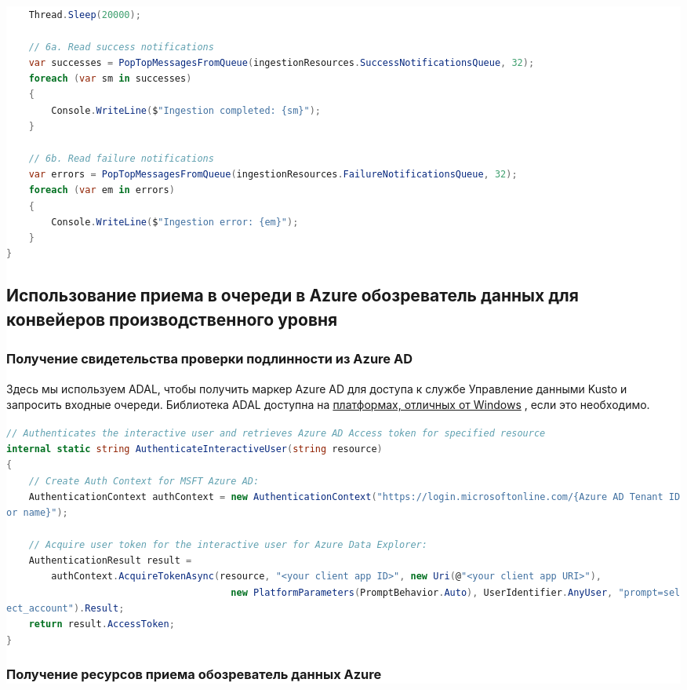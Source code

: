 ```csharp
    Thread.Sleep(20000);

    // 6a. Read success notifications
    var successes = PopTopMessagesFromQueue(ingestionResources.SuccessNotificationsQueue, 32);
    foreach (var sm in successes)
    {
        Console.WriteLine($"Ingestion completed: {sm}");
    }

    // 6b. Read failure notifications
    var errors = PopTopMessagesFromQueue(ingestionResources.FailureNotificationsQueue, 32);
    foreach (var em in errors)
    {
        Console.WriteLine($"Ingestion error: {em}");
    }
}
```

## <a name="using-queued-ingestion-to-azure-data-explorer-for-production-grade-pipelines"></a>Использование приема в очереди в Azure обозреватель данных для конвейеров производственного уровня

### <a name="obtain-authentication-evidence-from-azure-ad"></a>Получение свидетельства проверки подлинности из Azure AD

Здесь мы используем ADAL, чтобы получить маркер Azure AD для доступа к службе Управление данными Kusto и запросить входные очереди.
Библиотека ADAL доступна на [платформах, отличных от Windows](https://docs.microsoft.com/azure/active-directory/develop/active-directory-authentication-libraries) , если это необходимо.

```csharp
// Authenticates the interactive user and retrieves Azure AD Access token for specified resource
internal static string AuthenticateInteractiveUser(string resource)
{
    // Create Auth Context for MSFT Azure AD:
    AuthenticationContext authContext = new AuthenticationContext("https://login.microsoftonline.com/{Azure AD Tenant ID or name}");

    // Acquire user token for the interactive user for Azure Data Explorer:
    AuthenticationResult result =
        authContext.AcquireTokenAsync(resource, "<your client app ID>", new Uri(@"<your client app URI>"),
                                        new PlatformParameters(PromptBehavior.Auto), UserIdentifier.AnyUser, "prompt=select_account").Result;
    return result.AccessToken;
}
```

### <a name="retrieve-azure-data-explorer-ingestion-resources"></a>Получение ресурсов приема обозреватель данных Azure
